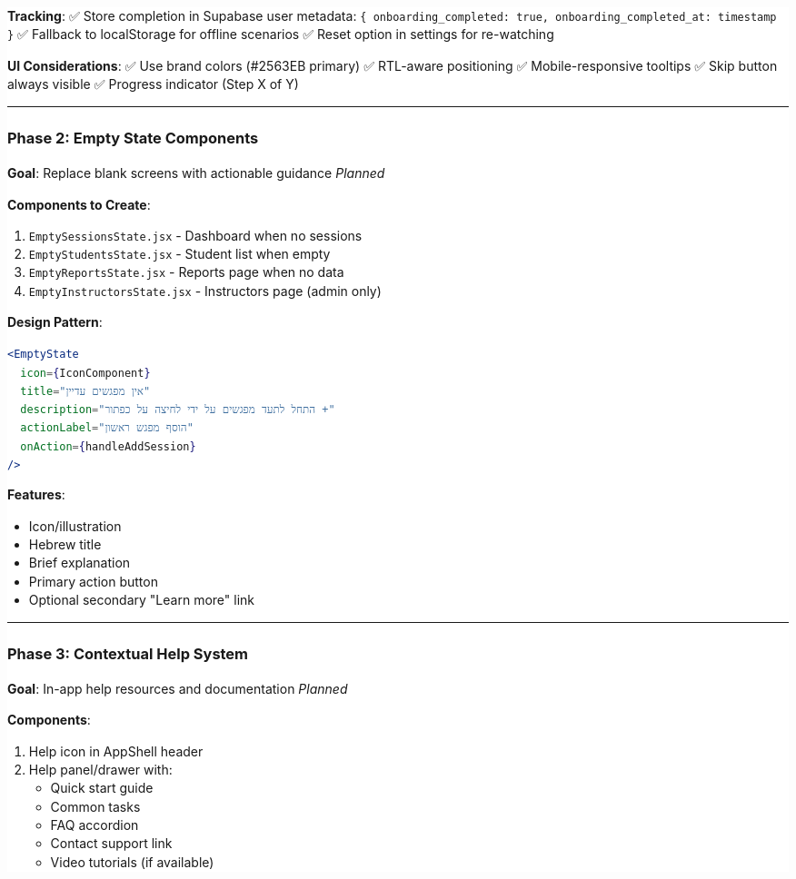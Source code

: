 **Tracking**:
✅ Store completion in Supabase user metadata: `{ onboarding_completed: true, onboarding_completed_at: timestamp }`
✅ Fallback to localStorage for offline scenarios
✅ Reset option in settings for re-watching

**UI Considerations**:
✅ Use brand colors (#2563EB primary)
✅ RTL-aware positioning
✅ Mobile-responsive tooltips
✅ Skip button always visible
✅ Progress indicator (Step X of Y)

---

### Phase 2: Empty State Components
**Goal**: Replace blank screens with actionable guidance
*Planned*

**Components to Create**:
1. `EmptySessionsState.jsx` - Dashboard when no sessions
2. `EmptyStudentsState.jsx` - Student list when empty
3. `EmptyReportsState.jsx` - Reports page when no data
4. `EmptyInstructorsState.jsx` - Instructors page (admin only)

**Design Pattern**:
```jsx
<EmptyState
  icon={IconComponent}
  title="אין מפגשים עדיין"
  description="התחל לתעד מפגשים על ידי לחיצה על כפתור +"
  actionLabel="הוסף מפגש ראשון"
  onAction={handleAddSession}
/>
```

**Features**:
- Icon/illustration
- Hebrew title
- Brief explanation
- Primary action button
- Optional secondary "Learn more" link

---

### Phase 3: Contextual Help System
**Goal**: In-app help resources and documentation
*Planned*

**Components**:
1. Help icon in AppShell header
2. Help panel/drawer with:
   - Quick start guide
   - Common tasks
   - FAQ accordion
   - Contact support link
   - Video tutorials (if available)
